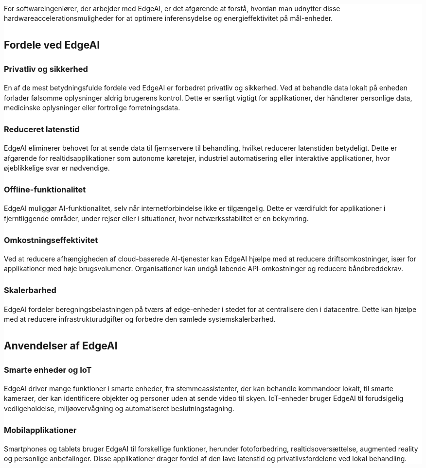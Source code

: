 ```bash
```

For softwareingeniører, der arbejder med EdgeAI, er det afgørende at forstå, hvordan man udnytter disse hardwareaccelerationsmuligheder for at optimere inferensydelse og energieffektivitet på mål-enheder.

## Fordele ved EdgeAI

### Privatliv og sikkerhed

En af de mest betydningsfulde fordele ved EdgeAI er forbedret privatliv og sikkerhed. Ved at behandle data lokalt på enheden forlader følsomme oplysninger aldrig brugerens kontrol. Dette er særligt vigtigt for applikationer, der håndterer personlige data, medicinske oplysninger eller fortrolige forretningsdata.

### Reduceret latenstid

EdgeAI eliminerer behovet for at sende data til fjernservere til behandling, hvilket reducerer latenstiden betydeligt. Dette er afgørende for realtidsapplikationer som autonome køretøjer, industriel automatisering eller interaktive applikationer, hvor øjeblikkelige svar er nødvendige.

### Offline-funktionalitet

EdgeAI muliggør AI-funktionalitet, selv når internetforbindelse ikke er tilgængelig. Dette er værdifuldt for applikationer i fjerntliggende områder, under rejser eller i situationer, hvor netværksstabilitet er en bekymring.

### Omkostningseffektivitet

Ved at reducere afhængigheden af cloud-baserede AI-tjenester kan EdgeAI hjælpe med at reducere driftsomkostninger, især for applikationer med høje brugsvolumener. Organisationer kan undgå løbende API-omkostninger og reducere båndbreddekrav.

### Skalerbarhed

EdgeAI fordeler beregningsbelastningen på tværs af edge-enheder i stedet for at centralisere den i datacentre. Dette kan hjælpe med at reducere infrastrukturudgifter og forbedre den samlede systemskalerbarhed.

## Anvendelser af EdgeAI

### Smarte enheder og IoT

EdgeAI driver mange funktioner i smarte enheder, fra stemmeassistenter, der kan behandle kommandoer lokalt, til smarte kameraer, der kan identificere objekter og personer uden at sende video til skyen. IoT-enheder bruger EdgeAI til forudsigelig vedligeholdelse, miljøovervågning og automatiseret beslutningstagning.

### Mobilapplikationer

Smartphones og tablets bruger EdgeAI til forskellige funktioner, herunder fotoforbedring, realtidsoversættelse, augmented reality og personlige anbefalinger. Disse applikationer drager fordel af den lave latenstid og privatlivsfordelene ved lokal behandling.
